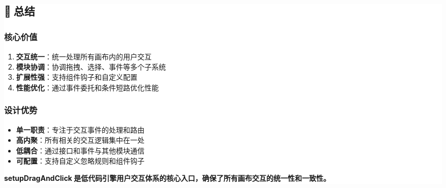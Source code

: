 ## 🎯 总结

### **核心价值**
1. **交互统一**：统一处理所有画布内的用户交互
2. **模块协调**：协调拖拽、选择、事件等多个子系统
3. **扩展性强**：支持组件钩子和自定义配置
4. **性能优化**：通过事件委托和条件短路优化性能

### **设计优势**
- **单一职责**：专注于交互事件的处理和路由
- **高内聚**：所有相关的交互逻辑集中在一处
- **低耦合**：通过接口和事件与其他模块通信
- **可配置**：支持自定义忽略规则和组件钩子

**setupDragAndClick 是低代码引擎用户交互体系的核心入口，确保了所有画布交互的统一性和一致性。**
